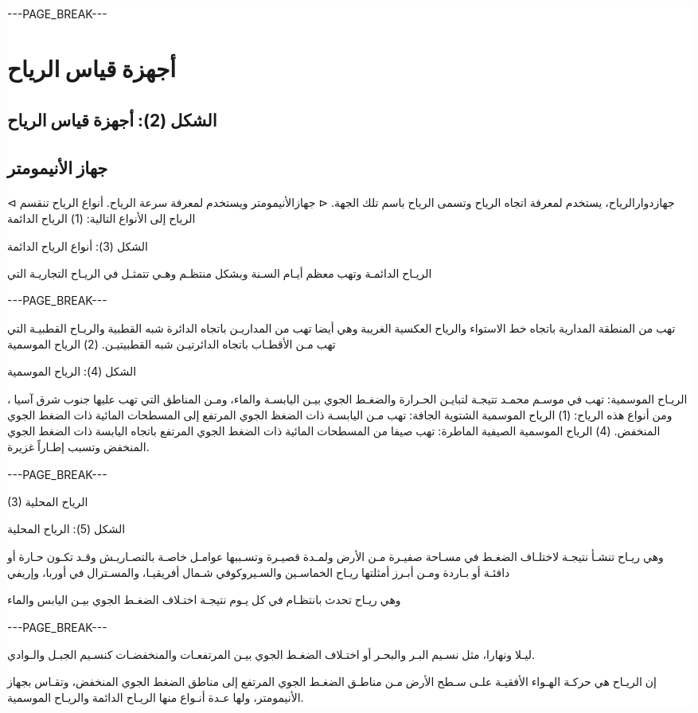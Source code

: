 ---PAGE_BREAK---

# أجهزة قياس الرياح 

## الشكل (2): أجهزة قياس الرياح

## جهاز الأنيمومتر


$\triangleleft$ جهازدوارالرياح، يستخدم لمعرفة اتجاه الرياح وتسمى الرياح باسم تلك الجهة.
$\triangleleft$ جهازالأنيمومتر ويستخدم لمعرفة سرعة الرياح.
أنواع الرياح
تنقسم الرياح إلى الأنواع التالية:
(1) الرياح الدائمة

الشكل (3): أنواع الرياح الدائمة


الريـاح الدائمـة وتهب معظم أيـام السـنة وبشكل منتظـم وهـي تتمثـل في الريـاح التجاريـة التي

---PAGE_BREAK---

تهب من المنطقة المدارية باتجاه خط الاستواء والرياح العكسية الغريبة وهي أيضا تهب من المداريـن باتجاه الدائرة شبه القطبية والريـاح القطبيـة التي تهب مـن الأقطـاب باتجاه الدائرتيـن شبه القطبيتيـن.
(2) الرياح الموسمية

الشكل (4): الرياح الموسمية


الريـاح الموسمية: تهب في موسـم محمـد تتيجـة لتبايـن الحـرارة والضغـط الجوي بيـن اليابسـة والماء، ومـن المناطق التي تهب عليها جنوب شرق آسيا ،
ومن أنواع هذه الرياح:
(1) الرياح الموسمية الشتوية الجافة: تهب مـن اليابسـة ذات الضغظ الجوي المرتفع إلى
المسطحات المائية ذات الضغط الجوي المنخفض.
(4) الرياح الموسمية الصيفية الماطرة: تهب صيفا من المسطحات المائية ذات الضغط الجوي المرتفع باتجاه اليابسة ذات الضغط الجوي المنخفض وتسبب إطـاراً غزيرة.

---PAGE_BREAK---

(3) الرياح المحلية

الشكل (5): الرياح المحلية


وهي ريـاح تنشـأ نتيجـة لاختلـاف الضغـط في مسـاحة صفيـرة مـن الأرض ولمـدة قصيـرة وتسـببها عوامـل خاصـة بالتصـاريـش وقـد تكـون حـارة أو دافئـة أو بـاردة ومـن أبـرز أمثلتها ريـاح الخماسـين والسـيروكوفي شـمال أفريقيـا، والمسـترال في أوربا، وإريفي


وهي ريـاح تحدث بانتظـام في كل يـوم نتيجـة اختـلاف الضغـط الجوي بيـن اليابس والماء

---PAGE_BREAK---

ليـلا ونهارا، مثل نسـيم البـر والبحـر أو اختـلاف الضغـط الجوي بيـن المرتفعـات والمنخفضـات
كنسـيم الجبـل والـوادي.


إن الريـاح هي حركـة الهـواء الأفقيـة علـى سـطح الأرض مـن مناطـق الضغـط الجوي المرتفع
إلى مناطق الضغط الجوي المنخفض، وتقـاس بجهاز الأنيمومتر، ولها عـدة أنـواع منها الريـاح
الدائمة والريـاح الموسمية.
